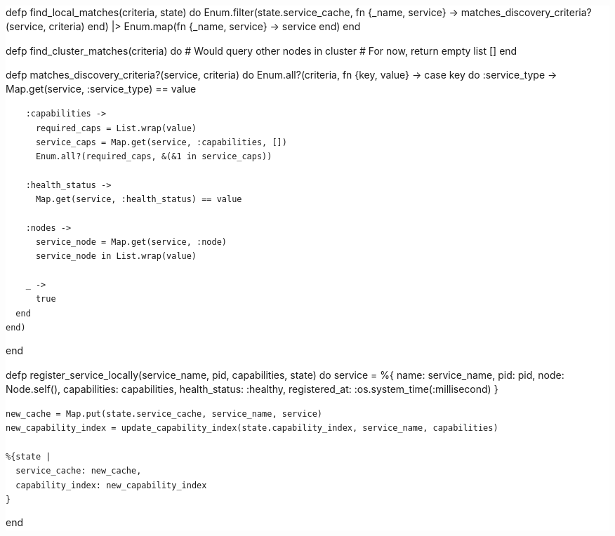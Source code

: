   defp find_local_matches(criteria, state) do
    Enum.filter(state.service_cache, fn {_name, service} ->
      matches_discovery_criteria?(service, criteria)
    end)
    |> Enum.map(fn {_name, service} -> service end)
  end

  defp find_cluster_matches(criteria) do
    # Would query other nodes in cluster
    # For now, return empty list
    []
  end

  defp matches_discovery_criteria?(service, criteria) do
    Enum.all?(criteria, fn {key, value} ->
      case key do
        :service_type ->
          Map.get(service, :service_type) == value
        
        :capabilities ->
          required_caps = List.wrap(value)
          service_caps = Map.get(service, :capabilities, [])
          Enum.all?(required_caps, &(&1 in service_caps))
        
        :health_status ->
          Map.get(service, :health_status) == value
        
        :nodes ->
          service_node = Map.get(service, :node)
          service_node in List.wrap(value)
        
        _ ->
          true
      end
    end)
  end

  defp register_service_locally(service_name, pid, capabilities, state) do
    service = %{
      name: service_name,
      pid: pid,
      node: Node.self(),
      capabilities: capabilities,
      health_status: :healthy,
      registered_at: :os.system_time(:millisecond)
    }
    
    new_cache = Map.put(state.service_cache, service_name, service)
    new_capability_index = update_capability_index(state.capability_index, service_name, capabilities)
    
    %{state | 
      service_cache: new_cache,
      capability_index: new_capability_index
    }
  end
